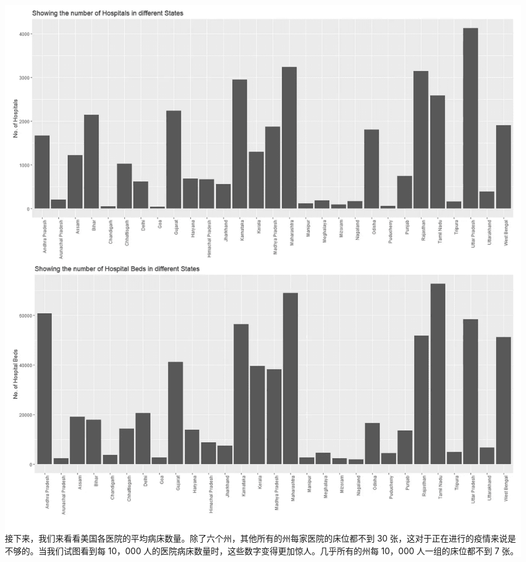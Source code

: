 ![](img/cae62b102e891604b0e3ac77ad8f618c.png)

接下来，我们来看看美国各医院的平均病床数量。除了六个州，其他所有的州每家医院的床位都不到 30 张，这对于正在进行的疫情来说是不够的。当我们试图看到每 10，000 人的医院病床数量时，这些数字变得更加惊人。几乎所有的州每 10，000 人一组的床位都不到 7 张。
